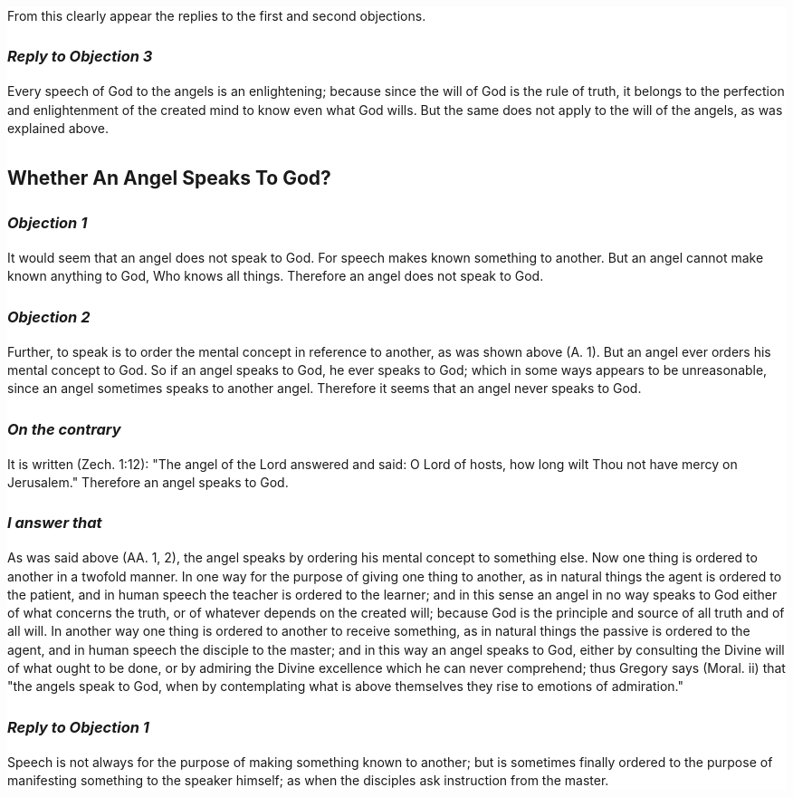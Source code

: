 From this clearly appear the replies to the first and second
   objections.

### *Reply to Objection 3*
Every speech of God to the angels is an enlightening;
because since the will of God is the rule of truth, it belongs to the
perfection and enlightenment of the created mind to know even what
God wills. But the same does not apply to the will of the angels, as
was explained above.

## Whether An Angel Speaks To God?

### *Objection 1*
It would seem that an angel does not speak to God. For
speech makes known something to another. But an angel cannot make
known anything to God, Who knows all things. Therefore an angel does
not speak to God.

### *Objection 2*
Further, to speak is to order the mental concept in reference
to another, as was shown above (A. 1). But an angel ever orders his
mental concept to God. So if an angel speaks to God, he ever speaks
to God; which in some ways appears to be unreasonable, since an angel
sometimes speaks to another angel. Therefore it seems that an angel
never speaks to God.

### *On the contrary*
It is written (Zech. 1:12): "The angel of the Lord
answered and said: O Lord of hosts, how long wilt Thou not have mercy
on Jerusalem." Therefore an angel speaks to God.

### *I answer that*
As was said above (AA. 1, 2), the angel speaks by
ordering his mental concept to something else. Now one thing is
ordered to another in a twofold manner. In one way for the purpose of
giving one thing to another, as in natural things the agent is
ordered to the patient, and in human speech the teacher is ordered to
the learner; and in this sense an angel in no way speaks to God
either of what concerns the truth, or of whatever depends on the
created will; because God is the principle and source of all truth
and of all will. In another way one thing is ordered to another to
receive something, as in natural things the passive is ordered to the
agent, and in human speech the disciple to the master; and in this
way an angel speaks to God, either by consulting the Divine will of
what ought to be done, or by admiring the Divine excellence which he
can never comprehend; thus Gregory says (Moral. ii) that "the angels
speak to God, when by contemplating what is above themselves they
rise to emotions of admiration."

### *Reply to Objection 1*
Speech is not always for the purpose of making
something known to another; but is sometimes finally ordered to the
purpose of manifesting something to the speaker himself; as when the
disciples ask instruction from the master.
